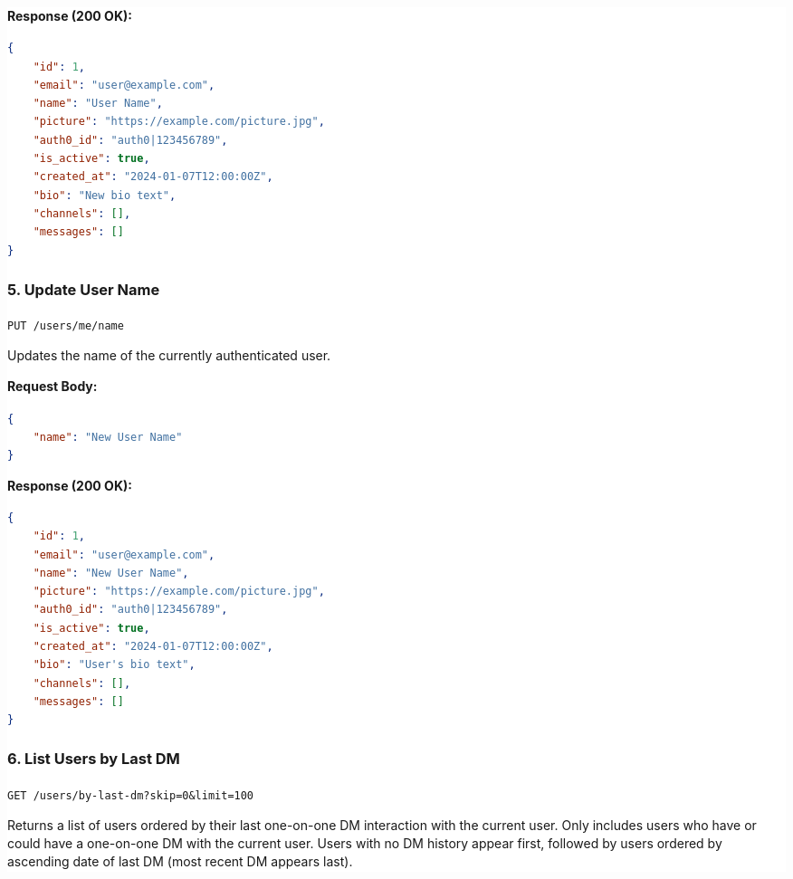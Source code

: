 **Response (200 OK):**
```json
{
    "id": 1,
    "email": "user@example.com",
    "name": "User Name",
    "picture": "https://example.com/picture.jpg",
    "auth0_id": "auth0|123456789",
    "is_active": true,
    "created_at": "2024-01-07T12:00:00Z",
    "bio": "New bio text",
    "channels": [],
    "messages": []
}
```

### 5. Update User Name
```http
PUT /users/me/name
```

Updates the name of the currently authenticated user.

**Request Body:**
```json
{
    "name": "New User Name"
}
```

**Response (200 OK):**
```json
{
    "id": 1,
    "email": "user@example.com",
    "name": "New User Name",
    "picture": "https://example.com/picture.jpg",
    "auth0_id": "auth0|123456789",
    "is_active": true,
    "created_at": "2024-01-07T12:00:00Z",
    "bio": "User's bio text",
    "channels": [],
    "messages": []
}
```

### 6. List Users by Last DM
```http
GET /users/by-last-dm?skip=0&limit=100
```

Returns a list of users ordered by their last one-on-one DM interaction with the current user. Only includes users who have or could have a one-on-one DM with the current user. Users with no DM history appear first, followed by users ordered by ascending date of last DM (most recent DM appears last).
